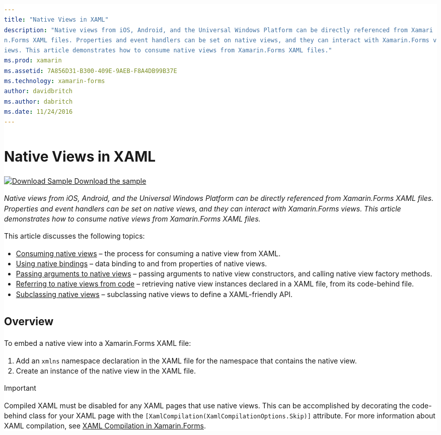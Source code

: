 ```yaml
---
title: "Native Views in XAML"
description: "Native views from iOS, Android, and the Universal Windows Platform can be directly referenced from Xamarin.Forms XAML files. Properties and event handlers can be set on native views, and they can interact with Xamarin.Forms views. This article demonstrates how to consume native views from Xamarin.Forms XAML files."
ms.prod: xamarin
ms.assetid: 7A856D31-B300-409E-9AEB-F8A4DB99B37E
ms.technology: xamarin-forms
author: davidbritch
ms.author: dabritch
ms.date: 11/24/2016
---
```


# Native Views in XAML

[![Download Sample](~/media/shared/download.png) Download the sample](https://developer.xamarin.com/samples/xamarin-forms/UserInterface/NativeViews/NativeSwitch/)

_Native views from iOS, Android, and the Universal Windows Platform can be directly referenced from Xamarin.Forms XAML files. Properties and event handlers can be set on native views, and they can interact with Xamarin.Forms views. This article demonstrates how to consume native views from Xamarin.Forms XAML files._

This article discusses the following topics:

- [Consuming native views](#consuming) – the process for consuming a native view from XAML.
- [Using native bindings](#native_bindings) – data binding to and from properties of native views.
- [Passing arguments to native views](#passing_arguments) – passing arguments to native view constructors, and calling native view factory methods.
- [Referring to native views from code](#native_view_code) –  retrieving native view instances declared in a XAML file, from its code-behind file.
- [Subclassing native views](#subclassing) – subclassing native views to define a XAML-friendly API.  

<a name="overview" />

## Overview

To embed a native view into a Xamarin.Forms XAML file:

1. Add an `xmlns` namespace declaration in the XAML file for the namespace that contains the native view.
1. Create an instance of the native view in the XAML file.

> [!IMPORTANT]
> Compiled XAML must be disabled for any XAML pages that use native views. This can be accomplished by decorating the code-behind class for your XAML page with the `[XamlCompilation(XamlCompilationOptions.Skip)]` attribute. For more information about XAML compilation, see [XAML Compilation in Xamarin.Forms](~/xamarin-forms/xaml/xamlc.md).
